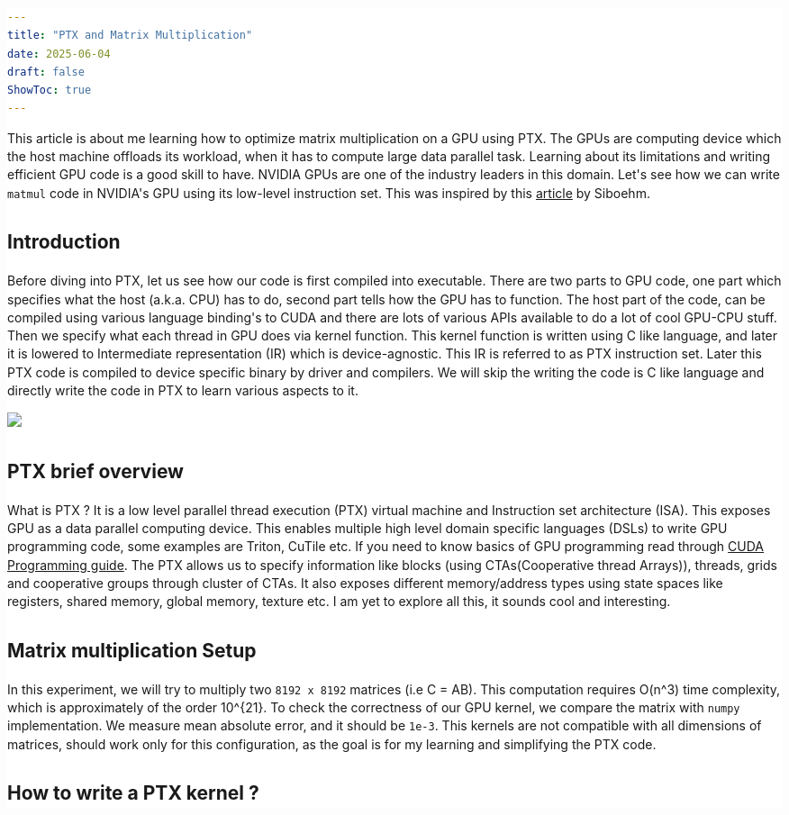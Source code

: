 ```yaml
---
title: "PTX and Matrix Multiplication"
date: 2025-06-04
draft: false
ShowToc: true
---
```



This article is about me learning how to optimize matrix multiplication on a GPU using PTX. The GPUs are computing device which the host machine offloads its workload, when it has to compute large data parallel task. Learning about its limitations and writing efficient GPU code is a good skill to have. NVIDIA GPUs are one of the industry leaders in this domain. Let's see how we can write `matmul` code in NVIDIA's GPU using its low-level instruction set. This was inspired by this [article](https://siboehm.com/articles/22/CUDA-MMM) by Siboehm.

## Introduction
Before diving into PTX, let us see how our code is first compiled into executable. There are two parts to GPU code, one part which specifies what the host (a.k.a. CPU) has to do, second part tells how the GPU has to function. The host part of the code, can be compiled using various language binding's to CUDA and there are lots of various APIs available to do a lot of cool GPU-CPU stuff. Then we specify what each thread in GPU does via kernel function. This kernel function is written using C like language, and later it is lowered to Intermediate representation (IR) which is device-agnostic.  This IR is referred to as PTX instruction set. Later this PTX code is compiled to device specific binary by driver and compilers. We will skip the writing the code is C like language and directly write the code in PTX to learn various aspects to it.

![](/images/0a7db66c0fb7409b86e95dd72216981b.png)

## PTX brief overview

What is PTX ? It is a low level parallel thread execution (PTX) virtual machine and Instruction set architecture (ISA). This exposes GPU as a data parallel computing device. This enables multiple high level domain specific languages (DSLs) to write GPU programming code, some examples are Triton, CuTile etc. If you need to know basics of GPU programming read through [CUDA Programming guide](https://docs.nvidia.com/cuda/cuda-c-programming-guide/).  The PTX allows us to specify information like blocks (using CTAs(Cooperative thread Arrays)), threads, grids and cooperative groups through cluster of CTAs. It also exposes different memory/address types using state spaces like registers, shared memory, global memory, texture etc. I am yet to explore all this, it sounds cool and interesting. 

## Matrix multiplication Setup

In this experiment, we will try to multiply two `8192 x 8192` matrices (i.e C = AB). This computation requires O(n^3) time complexity, which is approximately of the order 10^{21}. To check the correctness of our GPU kernel, we compare the matrix with `numpy` implementation. We measure mean absolute error, and it should be `1e-3`. This kernels are not compatible with all dimensions of matrices, should work only for this configuration, as the goal is for my learning and simplifying the PTX code.

## How to write a PTX kernel ?
